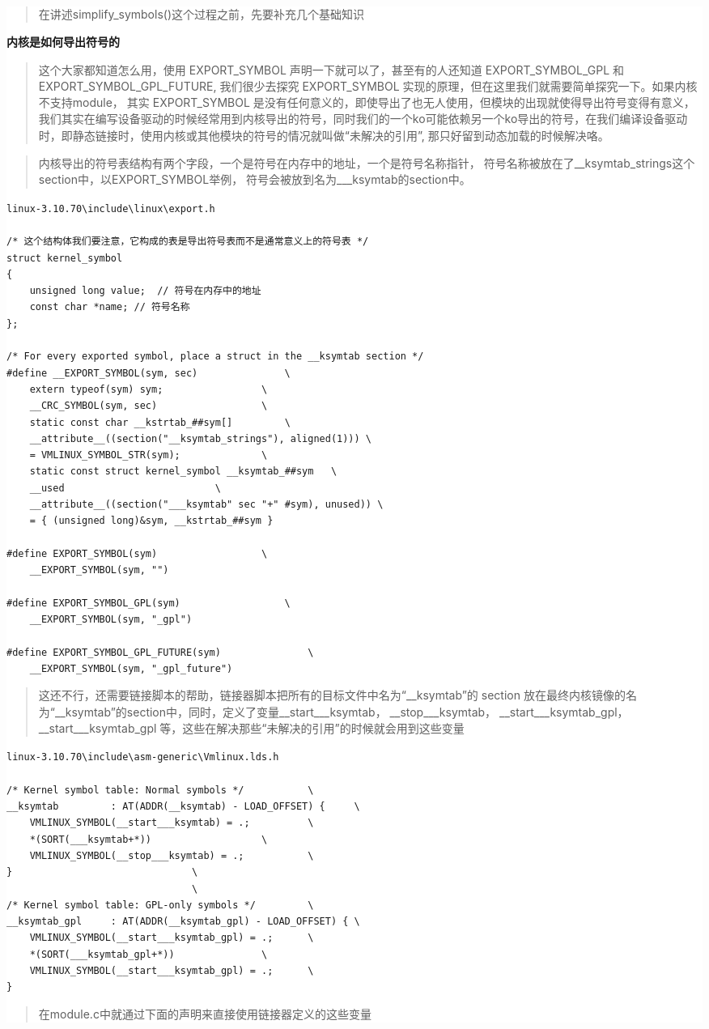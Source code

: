 > 在讲述simplify_symbols()这个过程之前，先要补充几个基础知识

**内核是如何导出符号的**
> 这个大家都知道怎么用，使用 EXPORT_SYMBOL 声明一下就可以了，甚至有的人还知道 EXPORT_SYMBOL_GPL 和 EXPORT_SYMBOL_GPL_FUTURE, 我们很少去探究 EXPORT_SYMBOL 实现的原理，但在这里我们就需要简单探究一下。如果内核不支持module， 其实 EXPORT_SYMBOL 是没有任何意义的，即使导出了也无人使用，但模块的出现就使得导出符号变得有意义，我们其实在编写设备驱动的时候经常用到内核导出的符号，同时我们的一个ko可能依赖另一个ko导出的符号，在我们编译设备驱动时，即静态链接时，使用内核或其他模块的符号的情况就叫做“未解决的引用”, 那只好留到动态加载的时候解决咯。

> 内核导出的符号表结构有两个字段，一个是符号在内存中的地址，一个是符号名称指针， 符号名称被放在了__ksymtab_strings这个section中，以EXPORT_SYMBOL举例， 符号会被放到名为___ksymtab的section中。

```
linux-3.10.70\include\linux\export.h

/* 这个结构体我们要注意，它构成的表是导出符号表而不是通常意义上的符号表 */
struct kernel_symbol
{
	unsigned long value;  // 符号在内存中的地址
	const char *name; // 符号名称
};

/* For every exported symbol, place a struct in the __ksymtab section */
#define __EXPORT_SYMBOL(sym, sec)				\
	extern typeof(sym) sym;					\
	__CRC_SYMBOL(sym, sec)					\
	static const char __kstrtab_##sym[]			\
	__attribute__((section("__ksymtab_strings"), aligned(1))) \
	= VMLINUX_SYMBOL_STR(sym);				\
	static const struct kernel_symbol __ksymtab_##sym	\
	__used							\
	__attribute__((section("___ksymtab" sec "+" #sym), unused))	\
	= { (unsigned long)&sym, __kstrtab_##sym }

#define EXPORT_SYMBOL(sym)					\
	__EXPORT_SYMBOL(sym, "")

#define EXPORT_SYMBOL_GPL(sym)					\
	__EXPORT_SYMBOL(sym, "_gpl")

#define EXPORT_SYMBOL_GPL_FUTURE(sym)				\
	__EXPORT_SYMBOL(sym, "_gpl_future")

```

> 这还不行，还需要链接脚本的帮助，链接器脚本把所有的目标文件中名为“__ksymtab”的 section 放在最终内核镜像的名为“__ksymtab”的section中，同时，定义了变量__start___ksymtab， __stop___ksymtab， __start___ksymtab_gpl， __start___ksymtab_gpl 等，这些在解决那些“未解决的引用”的时候就会用到这些变量

```
linux-3.10.70\include\asm-generic\Vmlinux.lds.h

/* Kernel symbol table: Normal symbols */			\
__ksymtab         : AT(ADDR(__ksymtab) - LOAD_OFFSET) {		\
	VMLINUX_SYMBOL(__start___ksymtab) = .;			\
	*(SORT(___ksymtab+*))					\
	VMLINUX_SYMBOL(__stop___ksymtab) = .;			\
}								\
								\
/* Kernel symbol table: GPL-only symbols */			\
__ksymtab_gpl     : AT(ADDR(__ksymtab_gpl) - LOAD_OFFSET) {	\
	VMLINUX_SYMBOL(__start___ksymtab_gpl) = .;		\
	*(SORT(___ksymtab_gpl+*))				\
	VMLINUX_SYMBOL(__start___ksymtab_gpl) = .;		\
}	
```
> 在module.c中就通过下面的声明来直接使用链接器定义的这些变量
